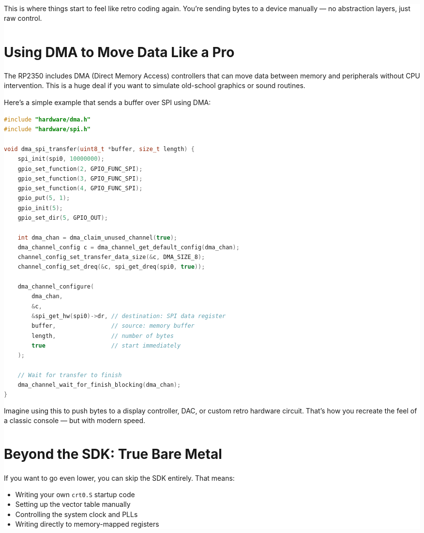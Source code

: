 This is where things start to feel like retro coding again.
You’re sending bytes to a device manually — no abstraction layers, just raw control.


# Using DMA to Move Data Like a Pro

The RP2350 includes DMA (Direct Memory Access) controllers that can move data between memory and peripherals without CPU intervention.
This is a huge deal if you want to simulate old-school graphics or sound routines.

Here’s a simple example that sends a buffer over SPI using DMA:

```c
#include "hardware/dma.h"
#include "hardware/spi.h"

void dma_spi_transfer(uint8_t *buffer, size_t length) {
    spi_init(spi0, 10000000);
    gpio_set_function(2, GPIO_FUNC_SPI);
    gpio_set_function(3, GPIO_FUNC_SPI);
    gpio_set_function(4, GPIO_FUNC_SPI);
    gpio_put(5, 1);
    gpio_init(5);
    gpio_set_dir(5, GPIO_OUT);

    int dma_chan = dma_claim_unused_channel(true);
    dma_channel_config c = dma_channel_get_default_config(dma_chan);
    channel_config_set_transfer_data_size(&c, DMA_SIZE_8);
    channel_config_set_dreq(&c, spi_get_dreq(spi0, true));

    dma_channel_configure(
        dma_chan,
        &c,
        &spi_get_hw(spi0)->dr, // destination: SPI data register
        buffer,                // source: memory buffer
        length,                // number of bytes
        true                   // start immediately
    );

    // Wait for transfer to finish
    dma_channel_wait_for_finish_blocking(dma_chan);
}
```

Imagine using this to push bytes to a display controller, DAC, or custom retro hardware circuit.
That’s how you recreate the feel of a classic console — but with modern speed.


# Beyond the SDK: True Bare Metal

If you want to go even lower, you can skip the SDK entirely. That means:

- Writing your own ```crt0.S``` startup code
- Setting up the vector table manually
- Controlling the system clock and PLLs
- Writing directly to memory-mapped registers
